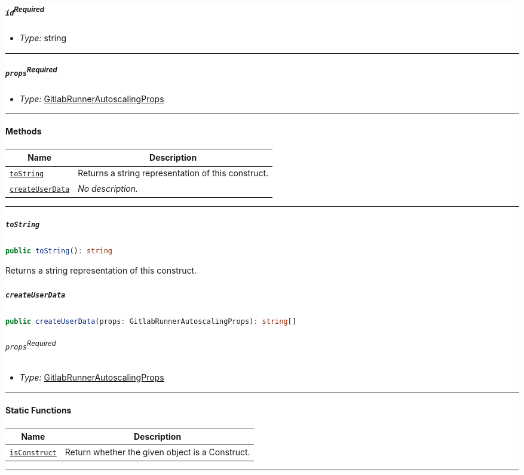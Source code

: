 
##### `id`<sup>Required</sup> <a name="id" id="cdk-gitlab-runner.GitlabRunnerAutoscaling.Initializer.parameter.id"></a>

- *Type:* string

---

##### `props`<sup>Required</sup> <a name="props" id="cdk-gitlab-runner.GitlabRunnerAutoscaling.Initializer.parameter.props"></a>

- *Type:* <a href="#cdk-gitlab-runner.GitlabRunnerAutoscalingProps">GitlabRunnerAutoscalingProps</a>

---

#### Methods <a name="Methods" id="Methods"></a>

| **Name** | **Description** |
| --- | --- |
| <code><a href="#cdk-gitlab-runner.GitlabRunnerAutoscaling.toString">toString</a></code> | Returns a string representation of this construct. |
| <code><a href="#cdk-gitlab-runner.GitlabRunnerAutoscaling.createUserData">createUserData</a></code> | *No description.* |

---

##### `toString` <a name="toString" id="cdk-gitlab-runner.GitlabRunnerAutoscaling.toString"></a>

```typescript
public toString(): string
```

Returns a string representation of this construct.

##### `createUserData` <a name="createUserData" id="cdk-gitlab-runner.GitlabRunnerAutoscaling.createUserData"></a>

```typescript
public createUserData(props: GitlabRunnerAutoscalingProps): string[]
```

###### `props`<sup>Required</sup> <a name="props" id="cdk-gitlab-runner.GitlabRunnerAutoscaling.createUserData.parameter.props"></a>

- *Type:* <a href="#cdk-gitlab-runner.GitlabRunnerAutoscalingProps">GitlabRunnerAutoscalingProps</a>

---

#### Static Functions <a name="Static Functions" id="Static Functions"></a>

| **Name** | **Description** |
| --- | --- |
| <code><a href="#cdk-gitlab-runner.GitlabRunnerAutoscaling.isConstruct">isConstruct</a></code> | Return whether the given object is a Construct. |

---
